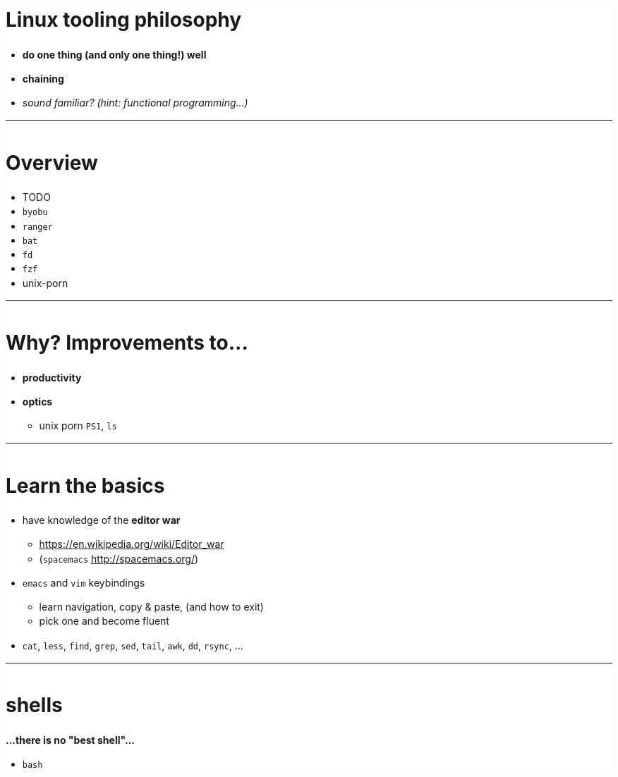 
# Linux tooling philosophy

- **do one thing (and only one thing!) well**

- **chaining**

- _sound familiar? (hint: functional programming...)_

---

# Overview

- TODO
- `byobu`
- `ranger`
- `bat`
- `fd`
- `fzf`
- unix-porn

---

# Why? Improvements to...

- **productivity**

- **optics**
    - unix porn `PS1`, `ls`

---

# Learn the basics

- have knowledge of the **editor war** 
    - https://en.wikipedia.org/wiki/Editor_war
    - (`spacemacs` http://spacemacs.org/)

- `emacs` and `vim` keybindings
    - learn navigation, copy & paste, (and how to exit)
    - pick one and become fluent

- `cat`, `less`, `find`, `grep`, `sed`, `tail`, `awk`, `dd`, `rsync`, ...

---

# shells

**...there is no "best shell"...**

- `bash`
